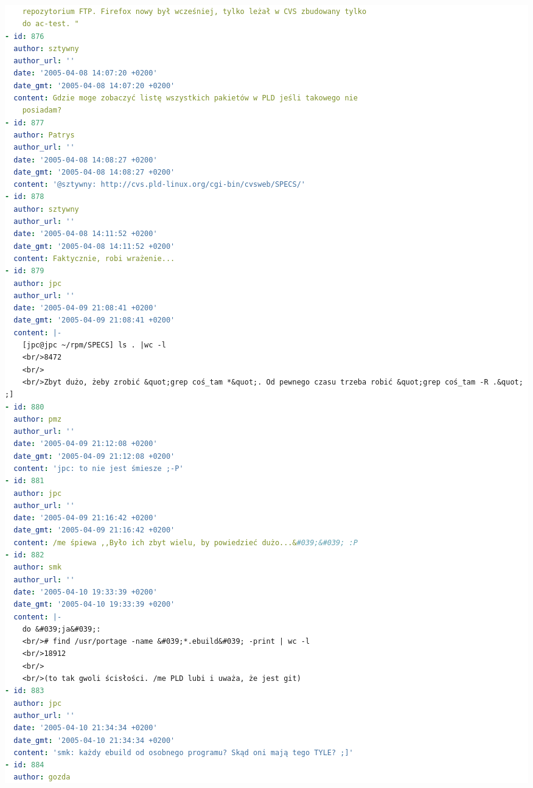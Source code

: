 ```yaml
    repozytorium FTP. Firefox nowy był wcześniej, tylko leżał w CVS zbudowany tylko
    do ac-test. "
- id: 876
  author: sztywny
  author_url: ''
  date: '2005-04-08 14:07:20 +0200'
  date_gmt: '2005-04-08 14:07:20 +0200'
  content: Gdzie moge zobaczyć listę wszystkich pakietów w PLD jeśli takowego nie
    posiadam?
- id: 877
  author: Patrys
  author_url: ''
  date: '2005-04-08 14:08:27 +0200'
  date_gmt: '2005-04-08 14:08:27 +0200'
  content: '@sztywny: http://cvs.pld-linux.org/cgi-bin/cvsweb/SPECS/'
- id: 878
  author: sztywny
  author_url: ''
  date: '2005-04-08 14:11:52 +0200'
  date_gmt: '2005-04-08 14:11:52 +0200'
  content: Faktycznie, robi wrażenie...
- id: 879
  author: jpc
  author_url: ''
  date: '2005-04-09 21:08:41 +0200'
  date_gmt: '2005-04-09 21:08:41 +0200'
  content: |-
    [jpc@jpc ~/rpm/SPECS] ls . |wc -l
    <br/>8472
    <br/>
    <br/>Zbyt dużo, żeby zrobić &quot;grep coś_tam *&quot;. Od pewnego czasu trzeba robić &quot;grep coś_tam -R .&quot; ;]
- id: 880
  author: pmz
  author_url: ''
  date: '2005-04-09 21:12:08 +0200'
  date_gmt: '2005-04-09 21:12:08 +0200'
  content: 'jpc: to nie jest śmiesze ;-P'
- id: 881
  author: jpc
  author_url: ''
  date: '2005-04-09 21:16:42 +0200'
  date_gmt: '2005-04-09 21:16:42 +0200'
  content: /me śpiewa ,,Było ich zbyt wielu, by powiedzieć dużo...&#039;&#039; :P
- id: 882
  author: smk
  author_url: ''
  date: '2005-04-10 19:33:39 +0200'
  date_gmt: '2005-04-10 19:33:39 +0200'
  content: |-
    do &#039;ja&#039;:
    <br/># find /usr/portage -name &#039;*.ebuild&#039; -print | wc -l
    <br/>18912
    <br/>
    <br/>(to tak gwoli ścisłości. /me PLD lubi i uważa, że jest git)
- id: 883
  author: jpc
  author_url: ''
  date: '2005-04-10 21:34:34 +0200'
  date_gmt: '2005-04-10 21:34:34 +0200'
  content: 'smk: każdy ebuild od osobnego programu? Skąd oni mają tego TYLE? ;]'
- id: 884
  author: gozda
```